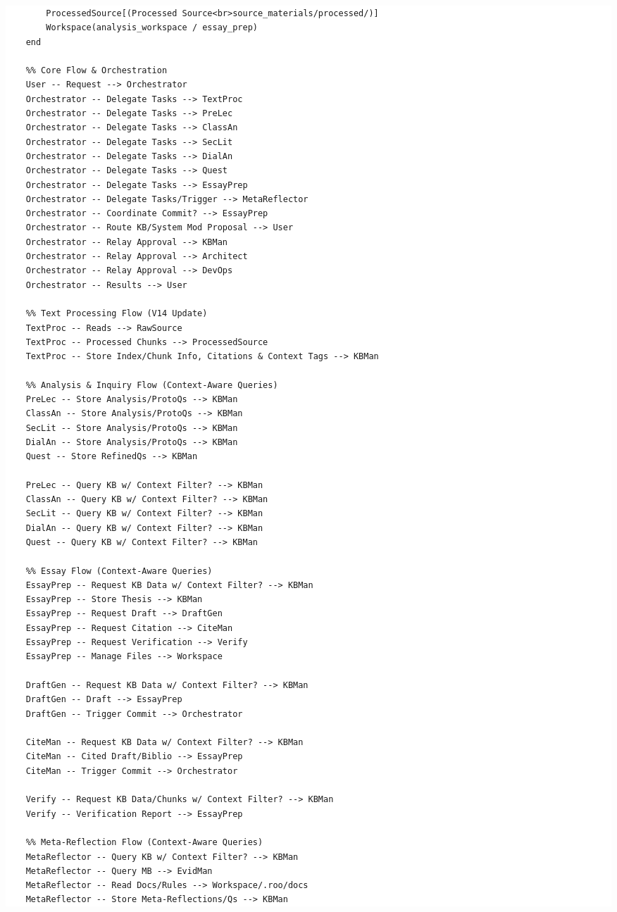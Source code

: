 ```mermaid
        ProcessedSource[(Processed Source<br>source_materials/processed/)]
        Workspace(analysis_workspace / essay_prep)
    end

    %% Core Flow & Orchestration
    User -- Request --> Orchestrator
    Orchestrator -- Delegate Tasks --> TextProc
    Orchestrator -- Delegate Tasks --> PreLec
    Orchestrator -- Delegate Tasks --> ClassAn
    Orchestrator -- Delegate Tasks --> SecLit
    Orchestrator -- Delegate Tasks --> DialAn
    Orchestrator -- Delegate Tasks --> Quest
    Orchestrator -- Delegate Tasks --> EssayPrep
    Orchestrator -- Delegate Tasks/Trigger --> MetaReflector
    Orchestrator -- Coordinate Commit? --> EssayPrep
    Orchestrator -- Route KB/System Mod Proposal --> User
    Orchestrator -- Relay Approval --> KBMan
    Orchestrator -- Relay Approval --> Architect
    Orchestrator -- Relay Approval --> DevOps
    Orchestrator -- Results --> User

    %% Text Processing Flow (V14 Update)
    TextProc -- Reads --> RawSource
    TextProc -- Processed Chunks --> ProcessedSource
    TextProc -- Store Index/Chunk Info, Citations & Context Tags --> KBMan

    %% Analysis & Inquiry Flow (Context-Aware Queries)
    PreLec -- Store Analysis/ProtoQs --> KBMan
    ClassAn -- Store Analysis/ProtoQs --> KBMan
    SecLit -- Store Analysis/ProtoQs --> KBMan
    DialAn -- Store Analysis/ProtoQs --> KBMan
    Quest -- Store RefinedQs --> KBMan

    PreLec -- Query KB w/ Context Filter? --> KBMan
    ClassAn -- Query KB w/ Context Filter? --> KBMan
    SecLit -- Query KB w/ Context Filter? --> KBMan
    DialAn -- Query KB w/ Context Filter? --> KBMan
    Quest -- Query KB w/ Context Filter? --> KBMan

    %% Essay Flow (Context-Aware Queries)
    EssayPrep -- Request KB Data w/ Context Filter? --> KBMan
    EssayPrep -- Store Thesis --> KBMan
    EssayPrep -- Request Draft --> DraftGen
    EssayPrep -- Request Citation --> CiteMan
    EssayPrep -- Request Verification --> Verify
    EssayPrep -- Manage Files --> Workspace

    DraftGen -- Request KB Data w/ Context Filter? --> KBMan
    DraftGen -- Draft --> EssayPrep
    DraftGen -- Trigger Commit --> Orchestrator

    CiteMan -- Request KB Data w/ Context Filter? --> KBMan
    CiteMan -- Cited Draft/Biblio --> EssayPrep
    CiteMan -- Trigger Commit --> Orchestrator

    Verify -- Request KB Data/Chunks w/ Context Filter? --> KBMan
    Verify -- Verification Report --> EssayPrep

    %% Meta-Reflection Flow (Context-Aware Queries)
    MetaReflector -- Query KB w/ Context Filter? --> KBMan
    MetaReflector -- Query MB --> EvidMan
    MetaReflector -- Read Docs/Rules --> Workspace/.roo/docs
    MetaReflector -- Store Meta-Reflections/Qs --> KBMan
```